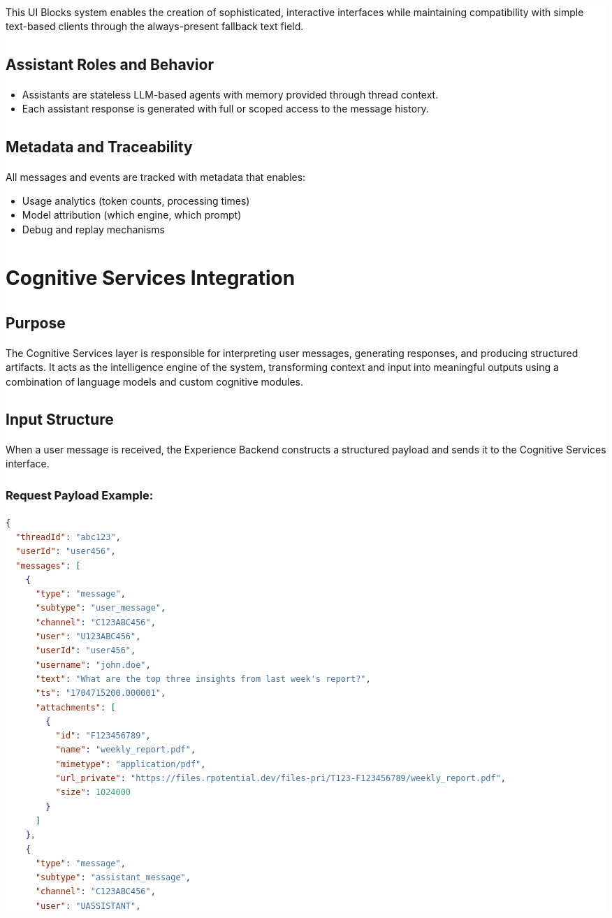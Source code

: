 This UI Blocks system enables the creation of sophisticated, interactive interfaces while maintaining compatibility with simple text-based clients through the always-present fallback text field.

## Assistant Roles and Behavior

* Assistants are stateless LLM-based agents with memory provided through thread context.
* Each assistant response is generated with full or scoped access to the message history.

## Metadata and Traceability

All messages and events are tracked with metadata that enables:

* Usage analytics (token counts, processing times)
* Model attribution (which engine, which prompt)
* Debug and replay mechanisms

# Cognitive Services Integration

## Purpose

The Cognitive Services layer is responsible for interpreting user messages, generating responses, and producing structured artifacts. It acts as the intelligence engine of the system, transforming context and input into meaningful outputs using a combination of language models and custom cognitive modules.

## Input Structure

When a user message is received, the Experience Backend constructs a structured payload and sends it to the Cognitive Services interface.

### Request Payload Example:

```json
{
  "threadId": "abc123",
  "userId": "user456",
  "messages": [
    {
      "type": "message",
      "subtype": "user_message",
      "channel": "C123ABC456",
      "user": "U123ABC456",
      "userId": "user456",
      "username": "john.doe",
      "text": "What are the top three insights from last week's report?",
      "ts": "1704715200.000001",
      "attachments": [
        {
          "id": "F123456789",
          "name": "weekly_report.pdf",
          "mimetype": "application/pdf",
          "url_private": "https://files.rpotential.dev/files-pri/T123-F123456789/weekly_report.pdf",
          "size": 1024000
        }
      ]
    },
    {
      "type": "message",
      "subtype": "assistant_message",
      "channel": "C123ABC456",
      "user": "UASSISTANT",
```